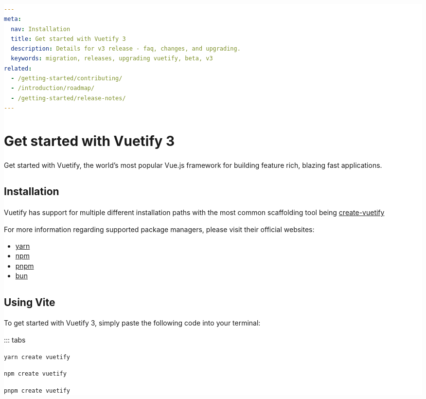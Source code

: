 ```yaml
---
meta:
  nav: Installation
  title: Get started with Vuetify 3
  description: Details for v3 release - faq, changes, and upgrading.
  keywords: migration, releases, upgrading vuetify, beta, v3
related:
  - /getting-started/contributing/
  - /introduction/roadmap/
  - /getting-started/release-notes/
---
```


<script setup>
  import { version } from 'vuetify'
</script>

# Get started with Vuetify 3

Get started with Vuetify, the world’s most popular Vue.js framework for building feature rich, blazing fast applications.

<PageFeatures />

<VoPromotionsCardHighlight slug="vuemastery-getting-started" />

## Installation

Vuetify has support for multiple different installation paths with the most common scaffolding tool being [create-vuetify](https://github.com/vuetifyjs/create-vuetify)

For more information regarding supported package managers, please visit their official websites:

* [yarn](https://yarnpkg.com/)
* [npm](https://npmjs.org/)
* [pnpm](https://pnpm.io/)
* [bun](https://bun.sh/package-manager)

## Using Vite

To get started with Vuetify 3, simply paste the following code into your terminal:

::: tabs

```bash [yarn]
yarn create vuetify
```

```bash [npm]
npm create vuetify
```

```bash [pnpm]
pnpm create vuetify
```
